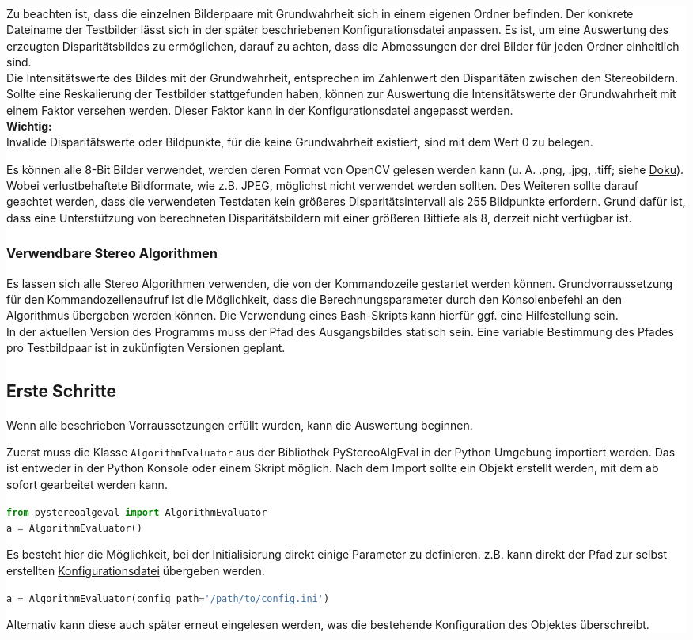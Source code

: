 Zu beachten ist, dass die einzelnen Bilderpaare mit Grundwahrheit sich in einem eigenen Ordner befinden.
Der konkrete Dateiname der Testbilder lässt sich in der später beschriebenen Konfigurationsdatei anpassen.
Es ist, um eine Auswertung des erzeugten Disparitätsbildes zu ermöglichen, darauf zu achten, dass die Abmessungen der drei Bilder für jeden Ordner einheitlich sind.  
Die Intensitätswerte des Bildes mit der Grundwahrheit, entsprechen im Zahlenwert den Disparitäten zwischen den Stereobildern. 
Sollte eine Reskalierung der Testbilder stattgefunden haben, können zur Auswertung die Intensitätswerte der Grundwahrheit mit einem Faktor versehen werden.
Dieser Faktor kann in der [Konfigurationsdatei](#konfiguration) angepasst werden.  
__Wichtig:__  
Invalide Disparitätswerte oder Bildpunkte, für die keine Grundwahrheit existiert, sind mit dem Wert 0 zu belegen.

Es können alle 8-Bit Bilder verwendet, werden deren Format von OpenCV  gelesen werden kann (u. A. .png, .jpg, .tiff; siehe [Doku](https://docs.opencv.org/3.0-beta/modules/imgcodecs/doc/reading_and_writing_images.html)). Wobei verlustbehaftete Bildformate, wie z.B. JPEG, möglichst nicht verwendet werden sollten.
Des Weiteren sollte darauf geachtet werden, dass die verwendeten Testdaten kein größeres Disparitätsintervall als 255 Bildpunkte erfordern. 
Grund dafür ist, dass eine Unterstützung von berechneten Disparitätsbildern mit einer größeren Bittiefe als 8, derzeit nicht verfügbar ist.

### Verwendbare Stereo Algorithmen

Es lassen sich alle Stereo Algorithmen verwenden, die von der Kommandozeile gestartet werden können. 
Grundvorraussetzung für den Kommandozeilenaufruf ist die Möglichkeit, dass die Berechnungsparameter durch den Konsolenbefehl an den Algorithmus übergeben werden können.
Die Verwendung eines Bash-Skripts kann hierfür ggf. eine Hilfestellung sein.  
In der aktuellen Version des Programms muss der Pfad des Ausgangsbildes statisch sein. Eine variable Bestimmung des Pfades pro Testbildpaar ist in zukünfigten Versionen geplant.

## Erste Schritte

Wenn alle beschrieben Vorraussetzungen erfüllt wurden, kann die Auswertung beginnen.

Zuerst muss die Klasse `AlgorithmEvaluator` aus der Bibliothek PyStereoAlgEval in der Python Umgebung importiert werden. 
Das ist entweder in der Python Konsole oder einem Skript möglich.
Nach dem Import sollte ein Objekt erstellt werden, mit dem ab sofort gearbeitet werden kann.

```python
from pystereoalgeval import AlgorithmEvaluator
a = AlgorithmEvaluator()
```
Es besteht hier die Möglichkeit, bei der Initialisierung direkt einige Parameter zu definieren.
z.B. kann direkt der Pfad zur selbst erstellten [Konfigurationsdatei](#konfiguration) übergeben werden. 

```python
a = AlgorithmEvaluator(config_path='/path/to/config.ini')
```
Alternativ kann diese auch später erneut eingelesen werden, was die bestehende Konfiguration des Objektes überschreibt.
